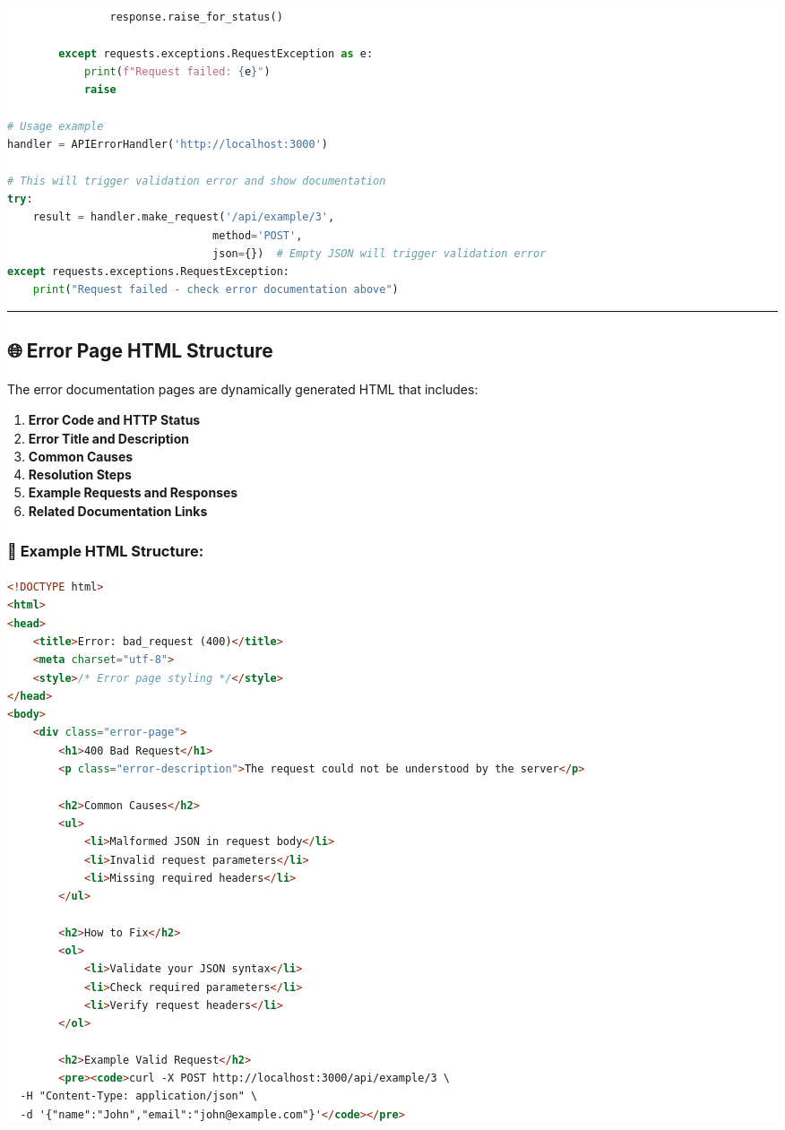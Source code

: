 ```python
                response.raise_for_status()
                
        except requests.exceptions.RequestException as e:
            print(f"Request failed: {e}")
            raise

# Usage example
handler = APIErrorHandler('http://localhost:3000')

# This will trigger validation error and show documentation
try:
    result = handler.make_request('/api/example/3', 
                                method='POST', 
                                json={})  # Empty JSON will trigger validation error
except requests.exceptions.RequestException:
    print("Request failed - check error documentation above")
```

---

## 🌐 **Error Page HTML Structure**

The error documentation pages are dynamically generated HTML that includes:

1. **Error Code and HTTP Status**
2. **Error Title and Description**  
3. **Common Causes**
4. **Resolution Steps**
5. **Example Requests and Responses**
6. **Related Documentation Links**

### 📄 **Example HTML Structure:**
```html
<!DOCTYPE html>
<html>
<head>
    <title>Error: bad_request (400)</title>
    <meta charset="utf-8">
    <style>/* Error page styling */</style>
</head>
<body>
    <div class="error-page">
        <h1>400 Bad Request</h1>
        <p class="error-description">The request could not be understood by the server</p>
        
        <h2>Common Causes</h2>
        <ul>
            <li>Malformed JSON in request body</li>
            <li>Invalid request parameters</li>
            <li>Missing required headers</li>
        </ul>
        
        <h2>How to Fix</h2>
        <ol>
            <li>Validate your JSON syntax</li>
            <li>Check required parameters</li>
            <li>Verify request headers</li>
        </ol>
        
        <h2>Example Valid Request</h2>
        <pre><code>curl -X POST http://localhost:3000/api/example/3 \
  -H "Content-Type: application/json" \
  -d '{"name":"John","email":"john@example.com"}'</code></pre>
```